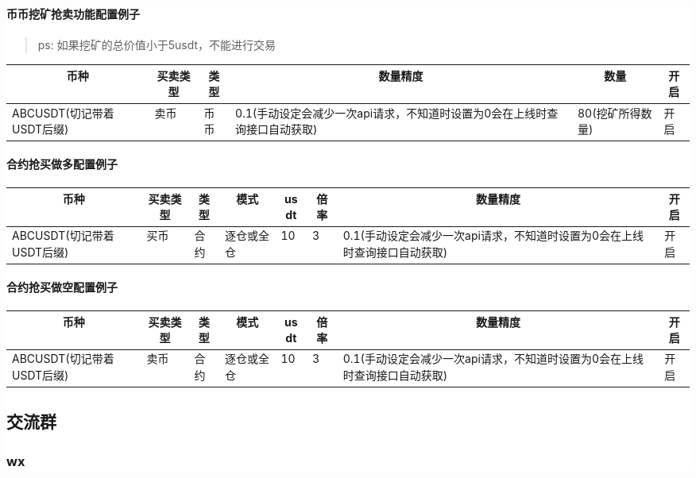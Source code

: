 #### 币币挖矿抢卖功能配置例子
> ps: 如果挖矿的总价值小于5usdt，不能进行交易

| 币种  |  买卖类型 | 类型  | 数量精度  | 数量 | 开启  |
| ------------ | ------------ | ------------ | ------------ | ------------ | ------------ |
| ABCUSDT(切记带着USDT后缀)   | 卖币  | 币币  | 0.1(手动设定会减少一次api请求，不知道时设置为0会在上线时查询接口自动获取)   | 80(挖矿所得数量) |开启   |

#### 合约抢买做多配置例子

| 币种  |  买卖类型 | 类型  |模式| usdt|  倍率| 数量精度  |  开启  |
| ------------ | ------------ | ------------ | ------------ | ------------ | ------------ |------------ | ------------ |
| ABCUSDT(切记带着USDT后缀)   | 买币  | 合约  | 逐仓或全仓| 10|3 |0.1(手动设定会减少一次api请求，不知道时设置为0会在上线时查询接口自动获取)  |开启   |

#### 合约抢买做空配置例子
| 币种  |  买卖类型 | 类型  |模式| usdt|  倍率| 数量精度  |  开启  |
| ------------ | ------------ | ------------ | ------------ | ------------ | ------------ |------------ | ------------ |
| ABCUSDT(切记带着USDT后缀)   | 卖币  | 合约  | 逐仓或全仓| 10|3 |0.1(手动设定会减少一次api请求，不知道时设置为0会在上线时查询接口自动获取)  |开启   |


## 交流群

### wx